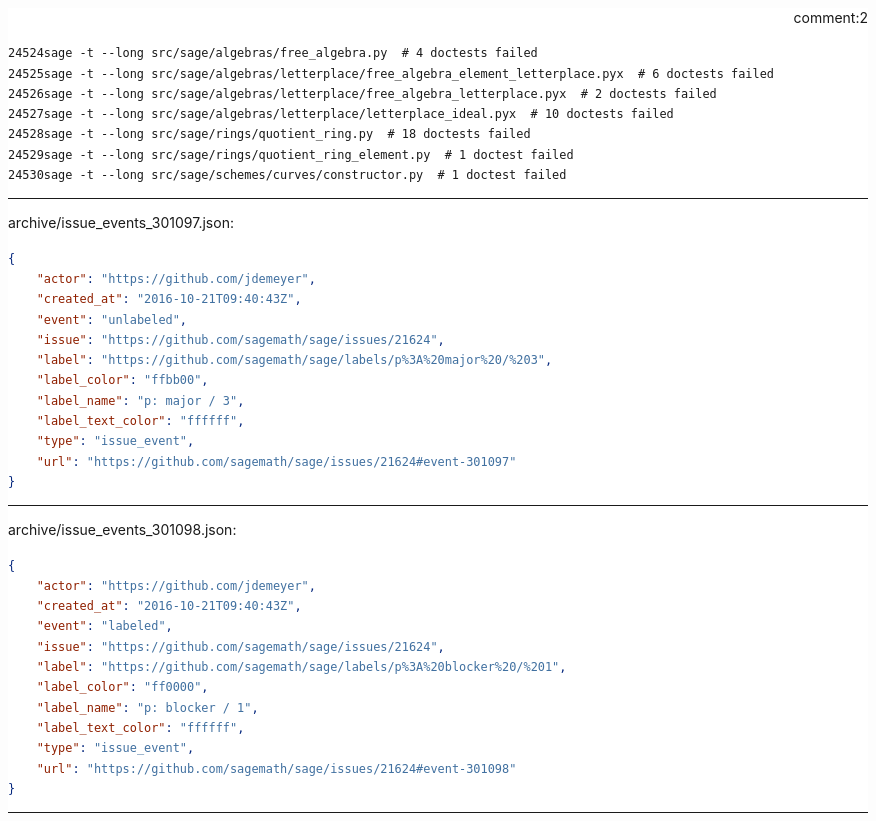 <div id="comment:2" align="right">comment:2</div>


```
24524sage -t --long src/sage/algebras/free_algebra.py  # 4 doctests failed
24525sage -t --long src/sage/algebras/letterplace/free_algebra_element_letterplace.pyx  # 6 doctests failed
24526sage -t --long src/sage/algebras/letterplace/free_algebra_letterplace.pyx  # 2 doctests failed
24527sage -t --long src/sage/algebras/letterplace/letterplace_ideal.pyx  # 10 doctests failed
24528sage -t --long src/sage/rings/quotient_ring.py  # 18 doctests failed
24529sage -t --long src/sage/rings/quotient_ring_element.py  # 1 doctest failed
24530sage -t --long src/sage/schemes/curves/constructor.py  # 1 doctest failed
```



---

archive/issue_events_301097.json:
```json
{
    "actor": "https://github.com/jdemeyer",
    "created_at": "2016-10-21T09:40:43Z",
    "event": "unlabeled",
    "issue": "https://github.com/sagemath/sage/issues/21624",
    "label": "https://github.com/sagemath/sage/labels/p%3A%20major%20/%203",
    "label_color": "ffbb00",
    "label_name": "p: major / 3",
    "label_text_color": "ffffff",
    "type": "issue_event",
    "url": "https://github.com/sagemath/sage/issues/21624#event-301097"
}
```



---

archive/issue_events_301098.json:
```json
{
    "actor": "https://github.com/jdemeyer",
    "created_at": "2016-10-21T09:40:43Z",
    "event": "labeled",
    "issue": "https://github.com/sagemath/sage/issues/21624",
    "label": "https://github.com/sagemath/sage/labels/p%3A%20blocker%20/%201",
    "label_color": "ff0000",
    "label_name": "p: blocker / 1",
    "label_text_color": "ffffff",
    "type": "issue_event",
    "url": "https://github.com/sagemath/sage/issues/21624#event-301098"
}
```



---
